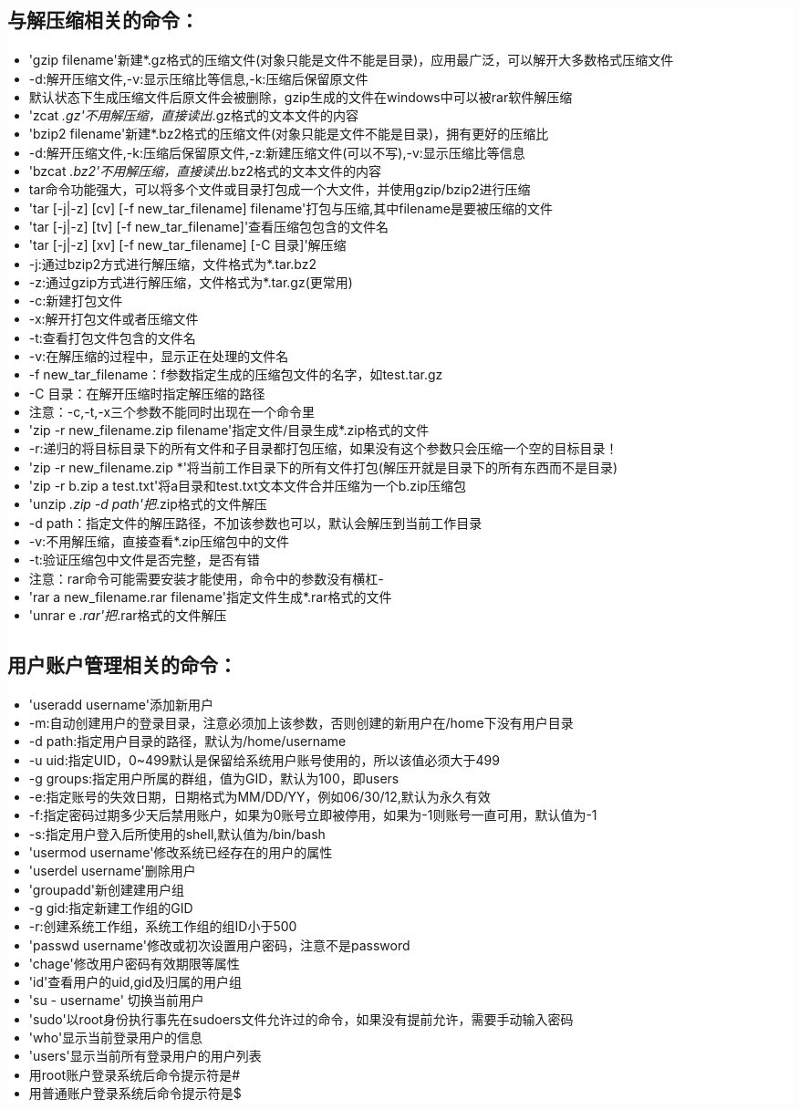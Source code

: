 
## 与解压缩相关的命令：
* 'gzip filename'新建*.gz格式的压缩文件(对象只能是文件不能是目录)，应用最广泛，可以解开大多数格式压缩文件
* -d:解开压缩文件,-v:显示压缩比等信息,-k:压缩后保留原文件
* 默认状态下生成压缩文件后原文件会被删除，gzip生成的文件在windows中可以被rar软件解压缩
* 'zcat *.gz'不用解压缩，直接读出*.gz格式的文本文件的内容
* 'bzip2 filename'新建*.bz2格式的压缩文件(对象只能是文件不能是目录)，拥有更好的压缩比
* -d:解开压缩文件,-k:压缩后保留原文件,-z:新建压缩文件(可以不写),-v:显示压缩比等信息
* 'bzcat *.bz2'不用解压缩，直接读出*.bz2格式的文本文件的内容
* tar命令功能强大，可以将多个文件或目录打包成一个大文件，并使用gzip/bzip2进行压缩
* 'tar [-j|-z] [cv] [-f new_tar_filename] filename'打包与压缩,其中filename是要被压缩的文件
* 'tar [-j|-z] [tv] [-f new_tar_filename]'查看压缩包包含的文件名
* 'tar [-j|-z] [xv] [-f new_tar_filename] [-C 目录]'解压缩
* -j:通过bzip2方式进行解压缩，文件格式为*.tar.bz2
* -z:通过gzip方式进行解压缩，文件格式为*.tar.gz(更常用)
* -c:新建打包文件
* -x:解开打包文件或者压缩文件
* -t:查看打包文件包含的文件名
* -v:在解压缩的过程中，显示正在处理的文件名
* -f new_tar_filename：f参数指定生成的压缩包文件的名字，如test.tar.gz
* -C 目录：在解开压缩时指定解压缩的路径
* 注意：-c,-t,-x三个参数不能同时出现在一个命令里
* 'zip -r new_filename.zip filename'指定文件/目录生成*.zip格式的文件
* -r:递归的将目标目录下的所有文件和子目录都打包压缩，如果没有这个参数只会压缩一个空的目标目录！
* 'zip -r new_filename.zip *'将当前工作目录下的所有文件打包(解压开就是目录下的所有东西而不是目录)
* 'zip -r b.zip a test.txt'将a目录和test.txt文本文件合并压缩为一个b.zip压缩包
* 'unzip *.zip -d path'把*.zip格式的文件解压
* -d path：指定文件的解压路径，不加该参数也可以，默认会解压到当前工作目录
* -v:不用解压缩，直接查看*.zip压缩包中的文件
* -t:验证压缩包中文件是否完整，是否有错
* 注意：rar命令可能需要安装才能使用，命令中的参数没有横杠-
* 'rar a new_filename.rar filename'指定文件生成*.rar格式的文件
* 'unrar e *.rar'把*.rar格式的文件解压


## 用户账户管理相关的命令：
* 'useradd username'添加新用户
* -m:自动创建用户的登录目录，注意必须加上该参数，否则创建的新用户在/home下没有用户目录
* -d path:指定用户目录的路径，默认为/home/username
* -u uid:指定UID，0~499默认是保留给系统用户账号使用的，所以该值必须大于499
* -g groups:指定用户所属的群组，值为GID，默认为100，即users
* -e:指定账号的失效日期，日期格式为MM/DD/YY，例如06/30/12,默认为永久有效
* -f:指定密码过期多少天后禁用账户，如果为0账号立即被停用，如果为-1则账号一直可用，默认值为-1
* -s:指定用户登入后所使用的shell,默认值为/bin/bash
* 'usermod username'修改系统已经存在的用户的属性
* 'userdel username'删除用户
* 'groupadd'新创建建用户组
* -g gid:指定新建工作组的GID
* -r:创建系统工作组，系统工作组的组ID小于500
* 'passwd username'修改或初次设置用户密码，注意不是password
* 'chage'修改用户密码有效期限等属性
* 'id'查看用户的uid,gid及归属的用户组
* 'su - username' 切换当前用户
* 'sudo'以root身份执行事先在sudoers文件允许过的命令，如果没有提前允许，需要手动输入密码
* 'who'显示当前登录用户的信息
* 'users'显示当前所有登录用户的用户列表
* 用root账户登录系统后命令提示符是#
* 用普通账户登录系统后命令提示符是$
